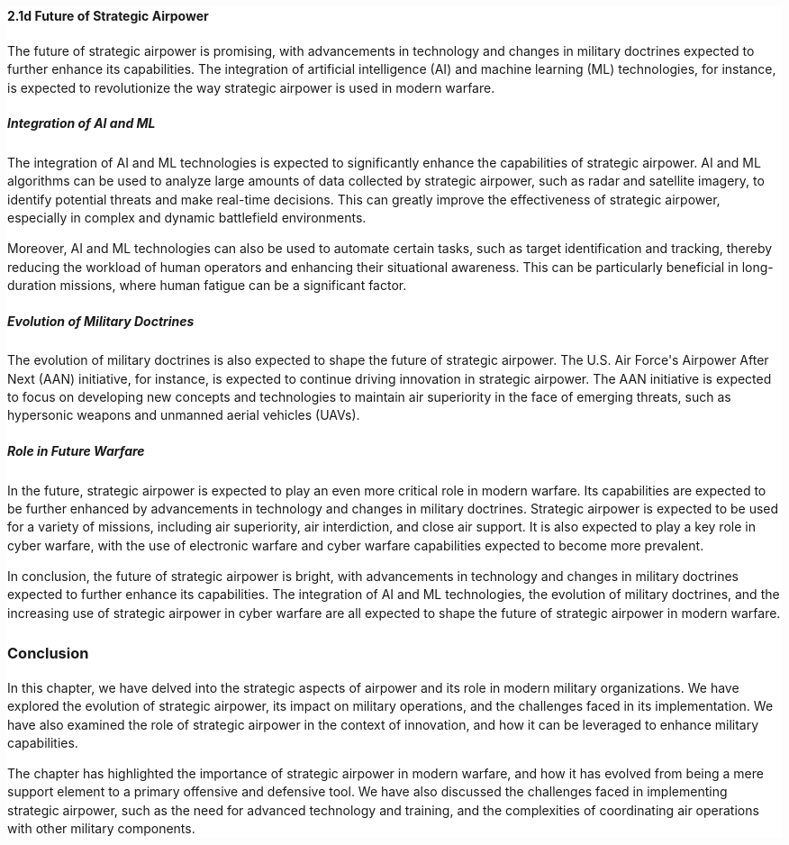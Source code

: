 


#### 2.1d Future of Strategic Airpower

The future of strategic airpower is promising, with advancements in technology and changes in military doctrines expected to further enhance its capabilities. The integration of artificial intelligence (AI) and machine learning (ML) technologies, for instance, is expected to revolutionize the way strategic airpower is used in modern warfare.

##### Integration of AI and ML

The integration of AI and ML technologies is expected to significantly enhance the capabilities of strategic airpower. AI and ML algorithms can be used to analyze large amounts of data collected by strategic airpower, such as radar and satellite imagery, to identify potential threats and make real-time decisions. This can greatly improve the effectiveness of strategic airpower, especially in complex and dynamic battlefield environments.

Moreover, AI and ML technologies can also be used to automate certain tasks, such as target identification and tracking, thereby reducing the workload of human operators and enhancing their situational awareness. This can be particularly beneficial in long-duration missions, where human fatigue can be a significant factor.

##### Evolution of Military Doctrines

The evolution of military doctrines is also expected to shape the future of strategic airpower. The U.S. Air Force's Airpower After Next (AAN) initiative, for instance, is expected to continue driving innovation in strategic airpower. The AAN initiative is expected to focus on developing new concepts and technologies to maintain air superiority in the face of emerging threats, such as hypersonic weapons and unmanned aerial vehicles (UAVs).

##### Role in Future Warfare

In the future, strategic airpower is expected to play an even more critical role in modern warfare. Its capabilities are expected to be further enhanced by advancements in technology and changes in military doctrines. Strategic airpower is expected to be used for a variety of missions, including air superiority, air interdiction, and close air support. It is also expected to play a key role in cyber warfare, with the use of electronic warfare and cyber warfare capabilities expected to become more prevalent.

In conclusion, the future of strategic airpower is bright, with advancements in technology and changes in military doctrines expected to further enhance its capabilities. The integration of AI and ML technologies, the evolution of military doctrines, and the increasing use of strategic airpower in cyber warfare are all expected to shape the future of strategic airpower in modern warfare.

### Conclusion

In this chapter, we have delved into the strategic aspects of airpower and its role in modern military organizations. We have explored the evolution of strategic airpower, its impact on military operations, and the challenges faced in its implementation. We have also examined the role of strategic airpower in the context of innovation, and how it can be leveraged to enhance military capabilities.

The chapter has highlighted the importance of strategic airpower in modern warfare, and how it has evolved from being a mere support element to a primary offensive and defensive tool. We have also discussed the challenges faced in implementing strategic airpower, such as the need for advanced technology and training, and the complexities of coordinating air operations with other military components.

